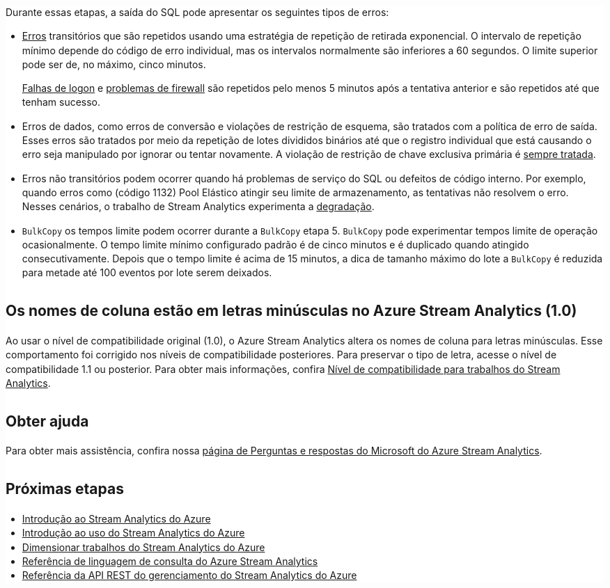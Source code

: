 Durante essas etapas, a saída do SQL pode apresentar os seguintes tipos de erros:

* [Erros](../azure-sql/database/troubleshoot-common-errors-issues.md#transient-fault-error-messages-40197-40613-and-others) transitórios que são repetidos usando uma estratégia de repetição de retirada exponencial. O intervalo de repetição mínimo depende do código de erro individual, mas os intervalos normalmente são inferiores a 60 segundos. O limite superior pode ser de, no máximo, cinco minutos. 

   [Falhas de logon](../azure-sql/database/troubleshoot-common-errors-issues.md#unable-to-log-in-to-the-server-errors-18456-40531) e [problemas de firewall](../azure-sql/database/troubleshoot-common-errors-issues.md#cannot-connect-to-server-due-to-firewall-issues) são repetidos pelo menos 5 minutos após a tentativa anterior e são repetidos até que tenham sucesso.

* Erros de dados, como erros de conversão e violações de restrição de esquema, são tratados com a política de erro de saída. Esses erros são tratados por meio da repetição de lotes divididos binários até que o registro individual que está causando o erro seja manipulado por ignorar ou tentar novamente. A violação de restrição de chave exclusiva primária é [sempre tratada](./stream-analytics-troubleshoot-output.md#key-violation-warning-with-azure-sql-database-output).

* Erros não transitórios podem ocorrer quando há problemas de serviço do SQL ou defeitos de código interno. Por exemplo, quando erros como (código 1132) Pool Elástico atingir seu limite de armazenamento, as tentativas não resolvem o erro. Nesses cenários, o trabalho de Stream Analytics experimenta a [degradação](job-states.md).
* `BulkCopy` os tempos limite podem ocorrer durante a `BulkCopy` etapa 5. `BulkCopy` pode experimentar tempos limite de operação ocasionalmente. O tempo limite mínimo configurado padrão é de cinco minutos e é duplicado quando atingido consecutivamente.
Depois que o tempo limite é acima de 15 minutos, a dica de tamanho máximo do lote a `BulkCopy` é reduzida para metade até 100 eventos por lote serem deixados.

## <a name="column-names-are-lowercase-in-azure-stream-analytics-10"></a>Os nomes de coluna estão em letras minúsculas no Azure Stream Analytics (1.0)

Ao usar o nível de compatibilidade original (1.0), o Azure Stream Analytics altera os nomes de coluna para letras minúsculas. Esse comportamento foi corrigido nos níveis de compatibilidade posteriores. Para preservar o tipo de letra, acesse o nível de compatibilidade 1.1 ou posterior. Para obter mais informações, confira [Nível de compatibilidade para trabalhos do Stream Analytics](./stream-analytics-compatibility-level.md).

## <a name="get-help"></a>Obter ajuda

Para obter mais assistência, confira nossa [página de Perguntas e respostas do Microsoft do Azure Stream Analytics](/answers/topics/azure-stream-analytics.html).

## <a name="next-steps"></a>Próximas etapas

* [Introdução ao Stream Analytics do Azure](stream-analytics-introduction.md)
* [Introdução ao uso do Stream Analytics do Azure](stream-analytics-real-time-fraud-detection.md)
* [Dimensionar trabalhos do Stream Analytics do Azure](stream-analytics-scale-jobs.md)
* [Referência de linguagem de consulta do Azure Stream Analytics](/stream-analytics-query/stream-analytics-query-language-reference)
* [Referência da API REST do gerenciamento do Stream Analytics do Azure](/rest/api/streamanalytics/)